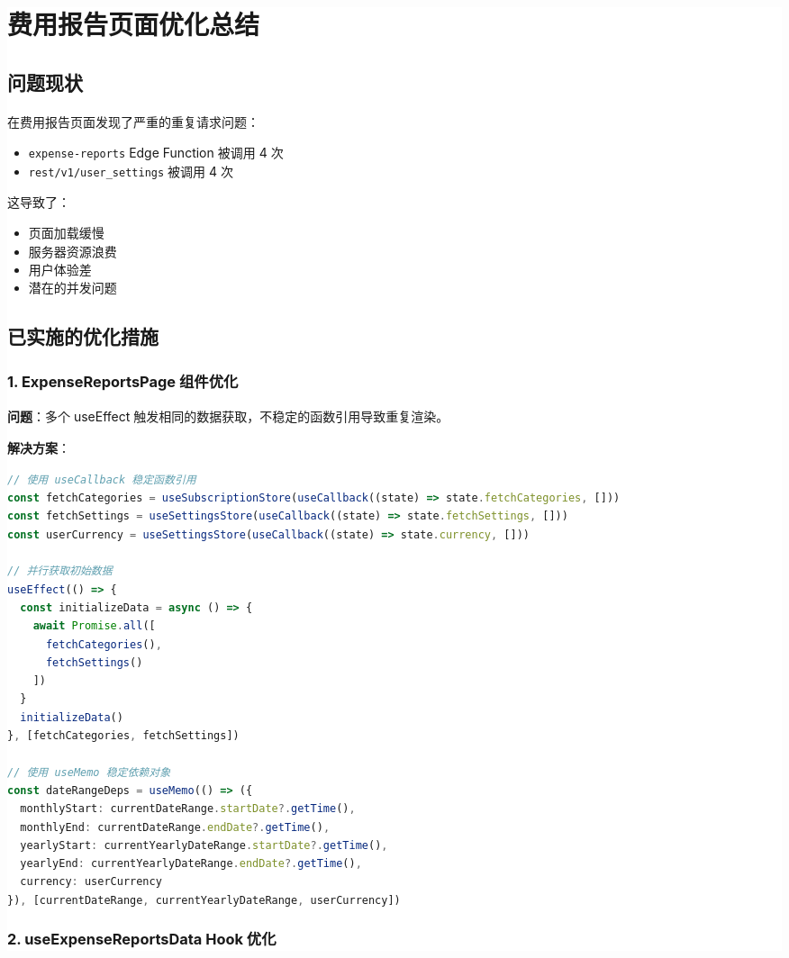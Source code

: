 # 费用报告页面优化总结

## 问题现状

在费用报告页面发现了严重的重复请求问题：
- `expense-reports` Edge Function 被调用 4 次
- `rest/v1/user_settings` 被调用 4 次

这导致了：
- 页面加载缓慢
- 服务器资源浪费
- 用户体验差
- 潜在的并发问题

## 已实施的优化措施

### 1. ExpenseReportsPage 组件优化

**问题**：多个 useEffect 触发相同的数据获取，不稳定的函数引用导致重复渲染。

**解决方案**：
```typescript
// 使用 useCallback 稳定函数引用
const fetchCategories = useSubscriptionStore(useCallback((state) => state.fetchCategories, []))
const fetchSettings = useSettingsStore(useCallback((state) => state.fetchSettings, []))
const userCurrency = useSettingsStore(useCallback((state) => state.currency, []))

// 并行获取初始数据
useEffect(() => {
  const initializeData = async () => {
    await Promise.all([
      fetchCategories(),
      fetchSettings()
    ])
  }
  initializeData()
}, [fetchCategories, fetchSettings])

// 使用 useMemo 稳定依赖对象
const dateRangeDeps = useMemo(() => ({
  monthlyStart: currentDateRange.startDate?.getTime(),
  monthlyEnd: currentDateRange.endDate?.getTime(),
  yearlyStart: currentYearlyDateRange.startDate?.getTime(),
  yearlyEnd: currentYearlyDateRange.endDate?.getTime(),
  currency: userCurrency
}), [currentDateRange, currentYearlyDateRange, userCurrency])
```

### 2. useExpenseReportsData Hook 优化
